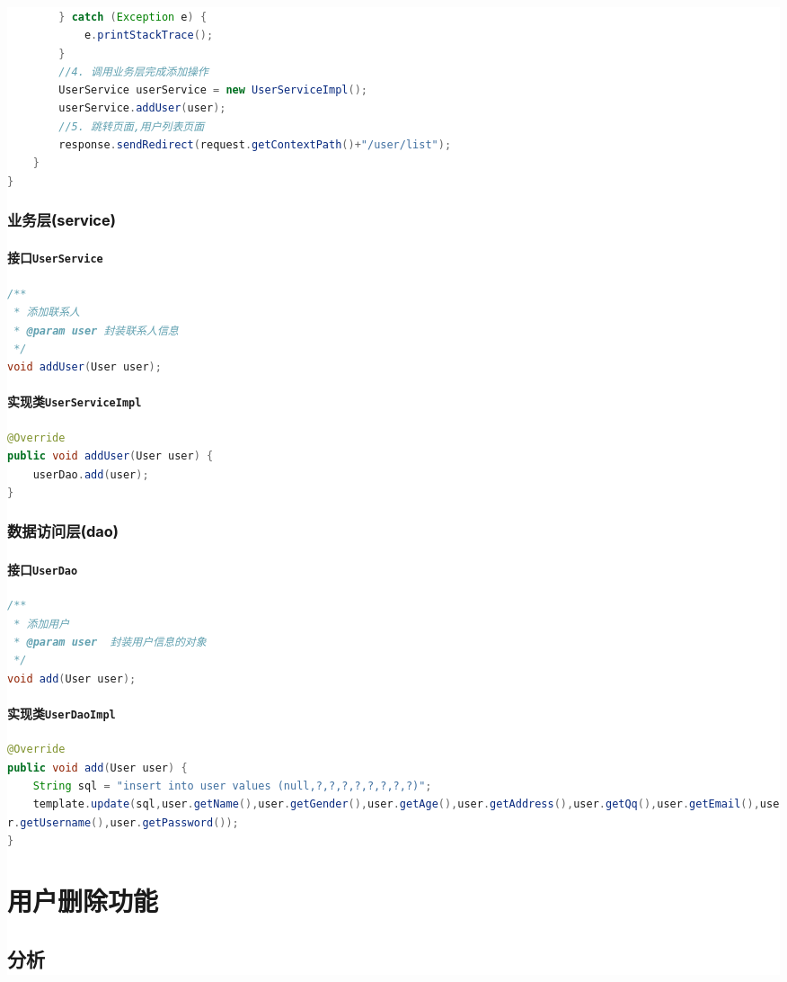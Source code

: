 ```java
        } catch (Exception e) {
            e.printStackTrace();
        }
        //4. 调用业务层完成添加操作
        UserService userService = new UserServiceImpl();
        userService.addUser(user);
        //5. 跳转页面,用户列表页面
        response.sendRedirect(request.getContextPath()+"/user/list");
    }
}
```
### 业务层(service)
#### 接口`UserService`
```java
/**
 * 添加联系人
 * @param user 封装联系人信息
 */
void addUser(User user);
```

#### 实现类`UserServiceImpl`
```java
@Override
public void addUser(User user) {
    userDao.add(user);
}
```
### 数据访问层(dao)
#### 接口`UserDao`
```java
/**
 * 添加用户
 * @param user  封装用户信息的对象
 */
void add(User user);
```

#### 实现类`UserDaoImpl`
```java
@Override
public void add(User user) {
    String sql = "insert into user values (null,?,?,?,?,?,?,?,?)";
    template.update(sql,user.getName(),user.getGender(),user.getAge(),user.getAddress(),user.getQq(),user.getEmail(),user.getUsername(),user.getPassword());
}
```

# 用户删除功能
## 分析